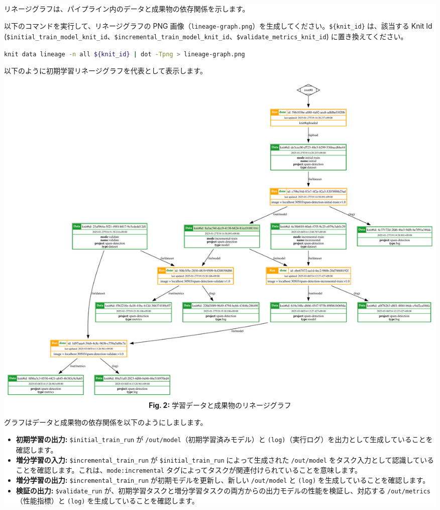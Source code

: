 リネージグラフは、パイプライン内のデータと成果物の依存関係を示します。

以下のコマンドを実行して、リネージグラフの PNG 画像（`lineage-graph.png`）を生成してください。`${knit_id}` は、該当する Knit Id (`$initial_train_model_knit_id`、`$incremental_train_model_knit_id`、`$validate_metrics_knit_id`) に置き換えてください。

```bash
knit data lineage -n all ${knit_id} | dot -Tpng > lineage-graph.png
```
以下のように初期学習リネージグラフを代表として表示します。

<div align="center">
    <img src="./graphs/lineage_graphs/spam-detection-initial-train-lineage-graph.svg" alt="学習パイプラインのリネージグラフ">
    <br>
    <strong>Fig. 2:</strong> 学習データと成果物のリネージグラフ
    <br>
</div>

グラフはデータと成果物の依存関係を以下のようにしまします。
- **初期学習の出力:**
  `$initial_train_run` が `/out/model`（初期学習済みモデル）と `(log)`（実行ログ）を出力として生成していることを確認します。
- **増分学習の入力:**
  `$incremental_train_run` が `$initial_train_run` によって生成された `/out/model` をタスク入力として認識していることを確認します。これは、`mode:incremental` タグによってタスクが関連付けられていることを意味します。
- **増分学習の出力:**
  `$incremental_train_run` が初期モデルを更新し、新しい `/out/model` と `(log)` を生成していることを確認します。
- **検証の出力:**
  `$validate_run` が、初期学習タスクと増分学習タスクの両方からの出力モデルの性能を検証し、対応する `/out/metrics`（性能指標）と `(log)` を生成していることを確認します。
